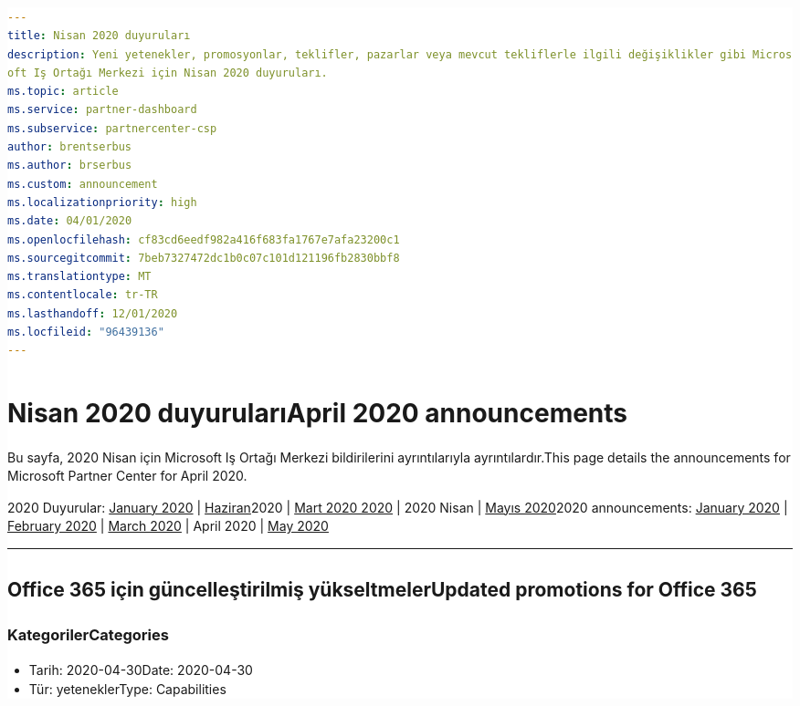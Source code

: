 ```yaml
---
title: Nisan 2020 duyuruları
description: Yeni yetenekler, promosyonlar, teklifler, pazarlar veya mevcut tekliflerle ilgili değişiklikler gibi Microsoft Iş Ortağı Merkezi için Nisan 2020 duyuruları.
ms.topic: article
ms.service: partner-dashboard
ms.subservice: partnercenter-csp
author: brentserbus
ms.author: brserbus
ms.custom: announcement
ms.localizationpriority: high
ms.date: 04/01/2020
ms.openlocfilehash: cf83cd6eedf982a416f683fa1767e7afa23200c1
ms.sourcegitcommit: 7beb7327472dc1b0c07c101d121196fb2830bbf8
ms.translationtype: MT
ms.contentlocale: tr-TR
ms.lasthandoff: 12/01/2020
ms.locfileid: "96439136"
---
```

# <a name="april-2020-announcements"></a><span data-ttu-id="ced0d-103">Nisan 2020 duyuruları</span><span class="sxs-lookup"><span data-stu-id="ced0d-103">April 2020 announcements</span></span>

<span data-ttu-id="ced0d-104">Bu sayfa, 2020 Nisan için Microsoft Iş Ortağı Merkezi bildirilerini ayrıntılarıyla ayrıntılardır.</span><span class="sxs-lookup"><span data-stu-id="ced0d-104">This page details the announcements for Microsoft Partner Center for April 2020.</span></span>

<span data-ttu-id="ced0d-105">2020 Duyurular: [January 2020](2020-january.md)  |  [Haziran](2020-february.md)2020  |  [Mart 2020 2020](2020-march.md) | 2020 Nisan | [Mayıs 2020](2020-may.md)</span><span class="sxs-lookup"><span data-stu-id="ced0d-105">2020 announcements: [January 2020](2020-january.md) | [February 2020](2020-february.md) | [March 2020](2020-march.md) | April 2020 | [May 2020](2020-may.md)</span></span>

_________________

## <a name="updated-promotions-for-office-365"></a><a id="14"/></a><span data-ttu-id="ced0d-106">Office 365 için güncelleştirilmiş yükseltmeler</span><span class="sxs-lookup"><span data-stu-id="ced0d-106">Updated promotions for Office 365</span></span>

### <a name="categories"></a><span data-ttu-id="ced0d-107">Kategoriler</span><span class="sxs-lookup"><span data-stu-id="ced0d-107">Categories</span></span>

- <span data-ttu-id="ced0d-108">Tarih: 2020-04-30</span><span class="sxs-lookup"><span data-stu-id="ced0d-108">Date: 2020-04-30</span></span>
- <span data-ttu-id="ced0d-109">Tür: yetenekler</span><span class="sxs-lookup"><span data-stu-id="ced0d-109">Type: Capabilities</span></span>
